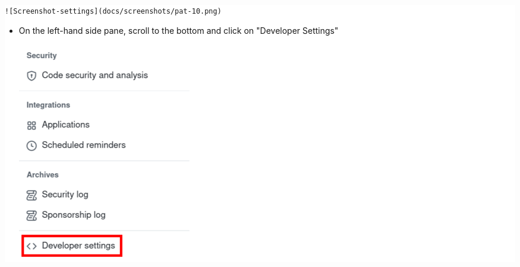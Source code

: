     ![Screenshot-settings](docs/screenshots/pat-10.png)

 * On the left-hand side pane, scroll to the bottom and click on "Developer Settings"

    ![Screenshot-developer-settings](docs/screenshots/pat-20.png)
